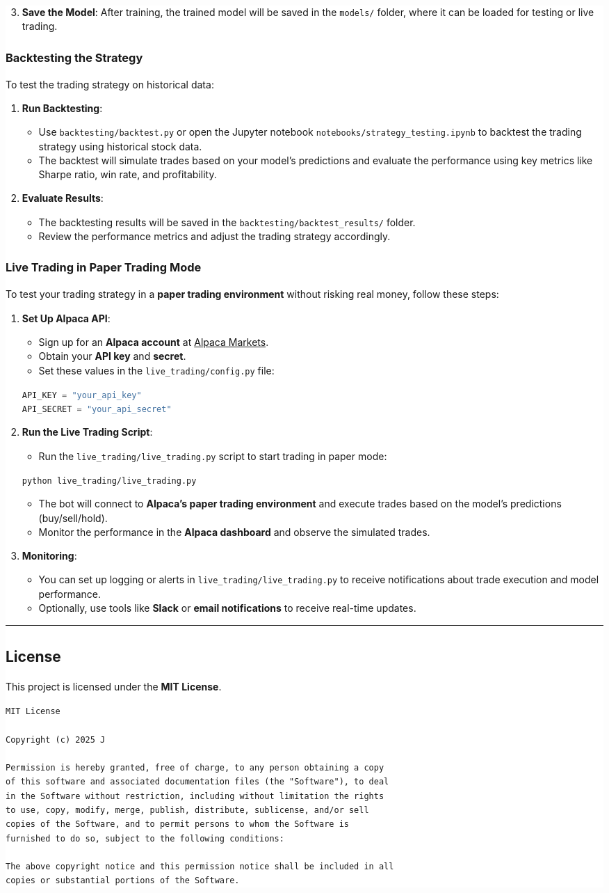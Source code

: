 3. **Save the Model**: 
   After training, the trained model will be saved in the `models/` folder, where it can be loaded for testing or live trading.

### Backtesting the Strategy

To test the trading strategy on historical data:

1. **Run Backtesting**:
   - Use `backtesting/backtest.py` or open the Jupyter notebook `notebooks/strategy_testing.ipynb` to backtest the trading strategy using historical stock data.
   - The backtest will simulate trades based on your model’s predictions and evaluate the performance using key metrics like Sharpe ratio, win rate, and profitability.

2. **Evaluate Results**:
   - The backtesting results will be saved in the `backtesting/backtest_results/` folder.
   - Review the performance metrics and adjust the trading strategy accordingly.

### Live Trading in Paper Trading Mode

To test your trading strategy in a **paper trading environment** without risking real money, follow these steps:

1. **Set Up Alpaca API**:
   - Sign up for an **Alpaca account** at [Alpaca Markets](https://alpaca.markets/).
   - Obtain your **API key** and **secret**.
   - Set these values in the `live_trading/config.py` file:
   
   ```python
   API_KEY = "your_api_key"
   API_SECRET = "your_api_secret"
   ```

2. **Run the Live Trading Script**:
   - Run the `live_trading/live_trading.py` script to start trading in paper mode:
   
   ```bash
   python live_trading/live_trading.py
   ```

   - The bot will connect to **Alpaca’s paper trading environment** and execute trades based on the model’s predictions (buy/sell/hold).
   - Monitor the performance in the **Alpaca dashboard** and observe the simulated trades.

3. **Monitoring**:
   - You can set up logging or alerts in `live_trading/live_trading.py` to receive notifications about trade execution and model performance.
   - Optionally, use tools like **Slack** or **email notifications** to receive real-time updates.

---

## License

This project is licensed under the **MIT License**.

```
MIT License

Copyright (c) 2025 J

Permission is hereby granted, free of charge, to any person obtaining a copy
of this software and associated documentation files (the "Software"), to deal
in the Software without restriction, including without limitation the rights
to use, copy, modify, merge, publish, distribute, sublicense, and/or sell
copies of the Software, and to permit persons to whom the Software is
furnished to do so, subject to the following conditions:

The above copyright notice and this permission notice shall be included in all
copies or substantial portions of the Software.
```